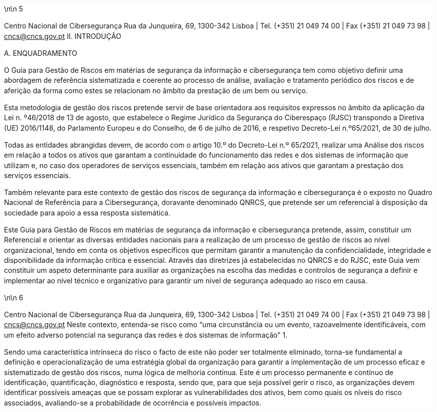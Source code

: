  
\n\n 
5 
 
Centro Nacional de Cibersegurança 
Rua da Junqueira, 69, 1300-342 Lisboa | Tel. (+351) 21 049 74 00 | Fax (+351) 21 049 73 98 | cncs@cncs.gov.pt 
II.  INTRODUÇÃO 
          
A. ENQUADRAMENTO  
 
O Guia para Gestão de Riscos em matérias de segurança da informação e cibersegurança tem 
como objetivo definir uma abordagem de referência sistematizada e coerente ao processo 
de análise, avaliação e tratamento periódico dos riscos e de aferição da forma como estes 
se relacionam no âmbito da prestação de um bem ou serviço.  
 
Esta metodologia de gestão dos riscos pretende servir de base orientadora aos requisitos 
expressos no âmbito da aplicação da Lei n. º46/2018 de 13 de agosto, que estabelece o Regime 
Jurídico da Segurança do Ciberespaço (RJSC) transpondo a Diretiva (UE) 2016/1148, do 
Parlamento Europeu e do Conselho, de 6 de julho de 2016, e respetivo Decreto-Lei n.º65/2021, 
de 30 de julho. 
 
Todas as entidades abrangidas devem, de acordo com o artigo 10.º do Decreto-Lei n.º 65/2021, 
realizar uma Análise dos riscos em relação a todos os ativos que garantam a continuidade do 
funcionamento das redes e dos sistemas de informação que utilizam e, no caso dos operadores 
de serviços essenciais, também em relação aos ativos que garantam a prestação dos serviços 
essenciais. 
 
Também relevante para este contexto de gestão dos riscos de segurança da informação e 
cibersegurança é o exposto no Quadro Nacional de Referência para a Cibersegurança, 
doravante denominado QNRCS, que pretende ser um referencial à disposição da sociedade para 
apoio a essa resposta sistemática. 
 
Este Guia para Gestão de Riscos em matérias de segurança da informação e cibersegurança 
pretende, assim, constituir um Referencial e orientar as diversas entidades nacionais para a 
realização de um processo de gestão de riscos ao nível organizacional, tendo em conta os 
objetivos específicos que permitam garantir a manutenção da confidencialidade, integridade e 
disponibilidade da informação crítica e essencial. Através das diretrizes já estabelecidas no 
QNRCS e do RJSC, este Guia vem constituir um aspeto determinante para auxiliar as 
organizações na escolha das medidas e controlos de segurança a definir e implementar ao 
nível técnico e organizativo para garantir um nível de segurança adequado ao risco em 
causa. 
 
\n\n 
6 
 
Centro Nacional de Cibersegurança 
Rua da Junqueira, 69, 1300-342 Lisboa | Tel. (+351) 21 049 74 00 | Fax (+351) 21 049 73 98 | cncs@cncs.gov.pt 
Neste contexto, entenda-se risco como “uma circunstância ou um evento, razoavelmente 
identificáveis, com um efeito adverso potencial na segurança das redes e dos sistemas de 
informação” 1.  
 
Sendo uma característica intrínseca do risco o facto de este não poder ser totalmente eliminado, 
torna-se fundamental a definição e operacionalização de uma estratégia global da organização 
para garantir a implementação de um processo eficaz e sistematizado de gestão dos riscos, 
numa lógica de melhoria contínua. Este é um processo permanente e contínuo de identificação, 
quantificação, diagnóstico e resposta, sendo que, para que seja possível gerir o risco, as 
organizações devem identificar possíveis ameaças que se possam explorar as 
vulnerabilidades dos ativos, bem como quais os níveis do risco associados, avaliando-se a 
probabilidade de ocorrência e possíveis impactos.  
 